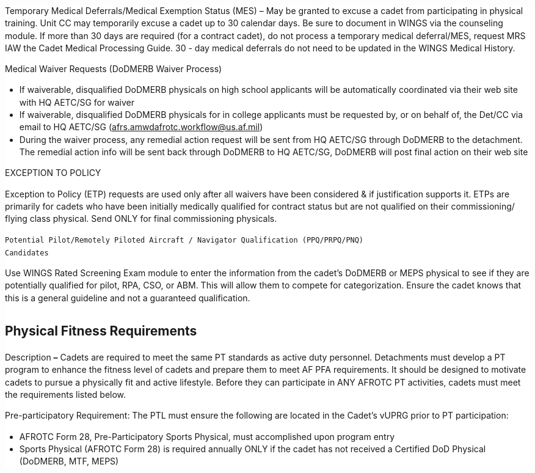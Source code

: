 Temporary Medical Deferrals/Medical Exemption Status (MES) – May be granted to excuse a cadet from
participating in physical training. Unit CC may temporarily excuse a cadet up to 30 calendar days. Be sure
to document in WINGS via the counseling module. If more than 30 days are required (for a contract cadet),
do not process a temporary medical deferral/MES, request MRS IAW the Cadet Medical Processing Guide.
30 - day medical deferrals do not need to be updated in the WINGS Medical History.

Medical Waiver Requests (DoDMERB Waiver Process)

- If waiverable, disqualified DoDMERB physicals on high school applicants will be automatically
coordinated via their web site with HQ AETC/SG for waiver
- If waiverable, disqualified DoDMERB physicals for in college applicants must be requested by, or on
behalf of, the Det/CC via email to HQ AETC/SG (afrs.amwdafrotc.workflow@us.af.mil)
- During the waiver process, any remedial action request will be sent from HQ AETC/SG through
DoDMERB to the detachment. The remedial action info will be sent back through DoDMERB to HQ
AETC/SG, DoDMERB will post final action on their web site

EXCEPTION TO POLICY

Exception to Policy (ETP) requests are used only after all waivers have been considered & if justification
supports it. ETPs are primarily for cadets who have been initially medically qualified for contract status but
are not qualified on their commissioning/ flying class physical. Send ONLY for final commissioning
physicals.

```
Potential Pilot/Remotely Piloted Aircraft / Navigator Qualification (PPQ/PRPQ/PNQ)
Candidates
```
Use WINGS Rated Screening Exam module to enter the information from the cadet’s DoDMERB or
MEPS physical to see if they are potentially qualified for pilot, RPA, CSO, or ABM. This will allow them
to compete for categorization. Ensure the cadet knows that this is a general guideline and not a
guaranteed qualification.

## Physical Fitness Requirements

Description **–** Cadets are required to meet the same PT standards as active duty personnel. Detachments
must develop a PT program to enhance the fitness level of cadets and prepare them to meet AF PFA
requirements. It should be designed to motivate cadets to pursue a physically fit and active lifestyle. Before
they can participate in ANY AFROTC PT activities, cadets must meet the requirements listed below.

Pre-participatory Requirement: The PTL must ensure the following are located in the Cadet’s vUPRG
prior to PT participation:

- AFROTC Form 28, Pre-Participatory Sports Physical, must accomplished upon program entry
- Sports Physical (AFROTC Form 28) is required annually ONLY if the cadet has not received a Certified
DoD Physical (DoDMERB, MTF, MEPS)
